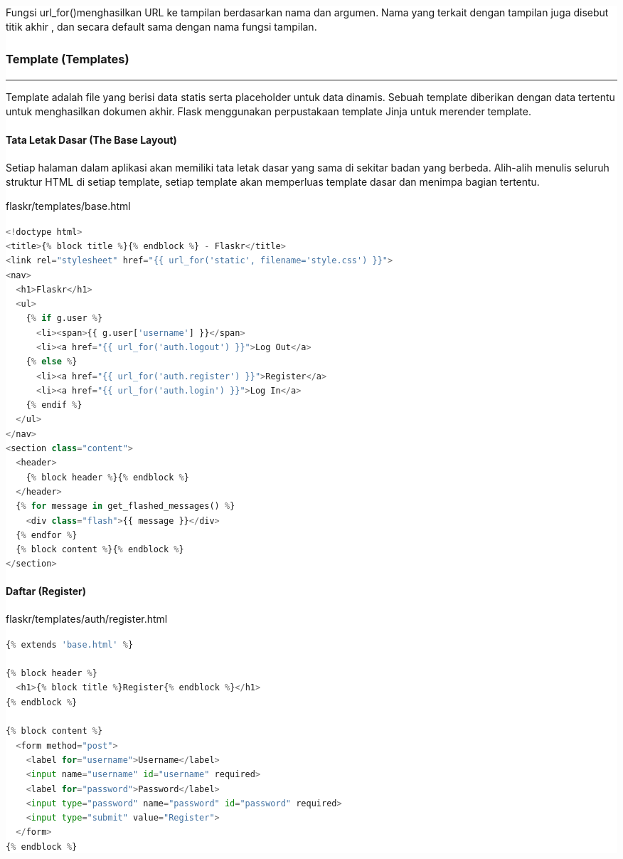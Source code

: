 Fungsi url_for()menghasilkan URL ke tampilan berdasarkan nama dan argumen. Nama yang terkait dengan tampilan juga disebut titik akhir , dan secara default sama dengan nama fungsi tampilan.

### Template (Templates)
---

Template adalah file yang berisi data statis serta placeholder untuk data dinamis. Sebuah template diberikan dengan data tertentu untuk menghasilkan dokumen akhir. Flask menggunakan perpustakaan template Jinja untuk merender template.

#### Tata Letak Dasar (The Base Layout)

Setiap halaman dalam aplikasi akan memiliki tata letak dasar yang sama di sekitar badan yang berbeda. Alih-alih menulis seluruh struktur HTML di setiap template, setiap template akan memperluas template dasar dan menimpa bagian tertentu.

flaskr/templates/base.html

```python
<!doctype html>
<title>{% block title %}{% endblock %} - Flaskr</title>
<link rel="stylesheet" href="{{ url_for('static', filename='style.css') }}">
<nav>
  <h1>Flaskr</h1>
  <ul>
    {% if g.user %}
      <li><span>{{ g.user['username'] }}</span>
      <li><a href="{{ url_for('auth.logout') }}">Log Out</a>
    {% else %}
      <li><a href="{{ url_for('auth.register') }}">Register</a>
      <li><a href="{{ url_for('auth.login') }}">Log In</a>
    {% endif %}
  </ul>
</nav>
<section class="content">
  <header>
    {% block header %}{% endblock %}
  </header>
  {% for message in get_flashed_messages() %}
    <div class="flash">{{ message }}</div>
  {% endfor %}
  {% block content %}{% endblock %}
</section>
```

#### Daftar (Register)

flaskr/templates/auth/register.html

```python
{% extends 'base.html' %}

{% block header %}
  <h1>{% block title %}Register{% endblock %}</h1>
{% endblock %}

{% block content %}
  <form method="post">
    <label for="username">Username</label>
    <input name="username" id="username" required>
    <label for="password">Password</label>
    <input type="password" name="password" id="password" required>
    <input type="submit" value="Register">
  </form>
{% endblock %}
```
